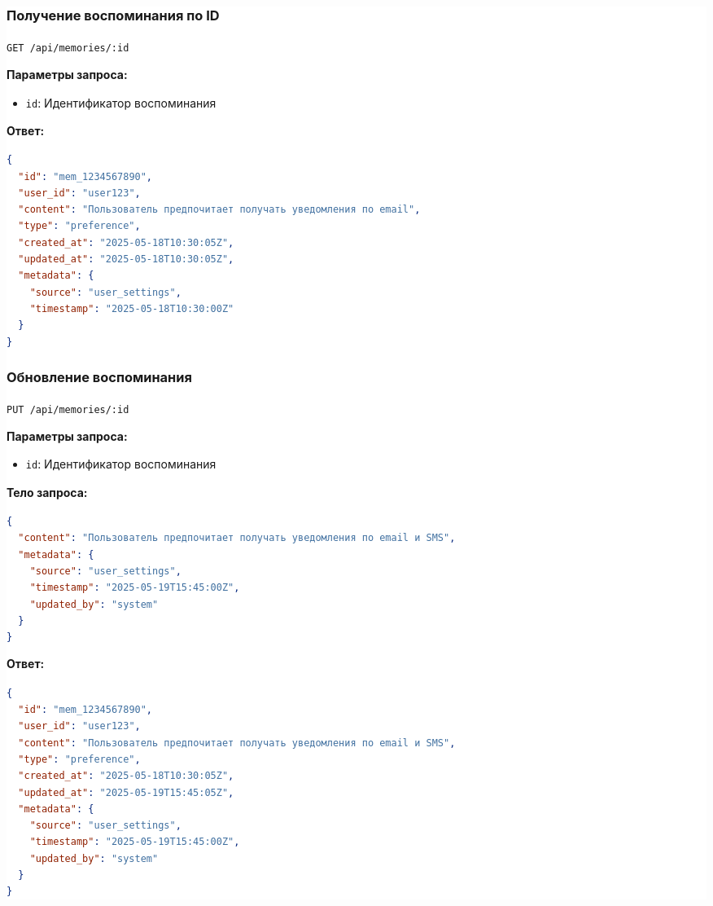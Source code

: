 ```json
```

### Получение воспоминания по ID

```
GET /api/memories/:id
```

**Параметры запроса:**
- `id`: Идентификатор воспоминания

**Ответ:**
```json
{
  "id": "mem_1234567890",
  "user_id": "user123",
  "content": "Пользователь предпочитает получать уведомления по email",
  "type": "preference",
  "created_at": "2025-05-18T10:30:05Z",
  "updated_at": "2025-05-18T10:30:05Z",
  "metadata": {
    "source": "user_settings",
    "timestamp": "2025-05-18T10:30:00Z"
  }
}
```

### Обновление воспоминания

```
PUT /api/memories/:id
```

**Параметры запроса:**
- `id`: Идентификатор воспоминания

**Тело запроса:**
```json
{
  "content": "Пользователь предпочитает получать уведомления по email и SMS",
  "metadata": {
    "source": "user_settings",
    "timestamp": "2025-05-19T15:45:00Z",
    "updated_by": "system"
  }
}
```

**Ответ:**
```json
{
  "id": "mem_1234567890",
  "user_id": "user123",
  "content": "Пользователь предпочитает получать уведомления по email и SMS",
  "type": "preference",
  "created_at": "2025-05-18T10:30:05Z",
  "updated_at": "2025-05-19T15:45:05Z",
  "metadata": {
    "source": "user_settings",
    "timestamp": "2025-05-19T15:45:00Z",
    "updated_by": "system"
  }
}
```
